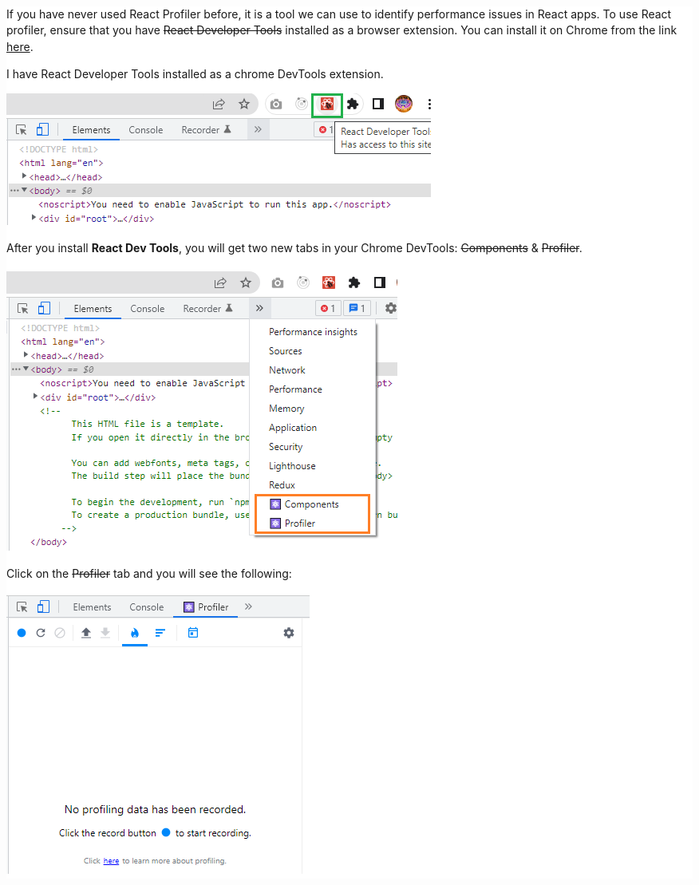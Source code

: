 If you have never used React Profiler before, it is a tool we can use to identify performance issues in React apps. To use React profiler, ensure that you have ~~React Developer Tools~~ installed as a browser extension. You can install it on Chrome from the link [here](https://chrome.google.com/webstore/detail/react-developer-tools/fmkadmapgofadopljbjfkapdkoienihi?hl=en).

I have React Developer Tools installed as a chrome DevTools extension.

![React Dev Tools](../images/useMemo/reactDevTool.png)

After you install **React Dev Tools**, you will get two new tabs in your Chrome DevTools: ~~Components~~ & ~~Profiler~~.

![React Profiler](../images/useMemo/profiler.png)

Click on the ~~Profiler~~ tab and you will see the following:

![React Profiler](../images/useMemo/profilerScreen.png)
